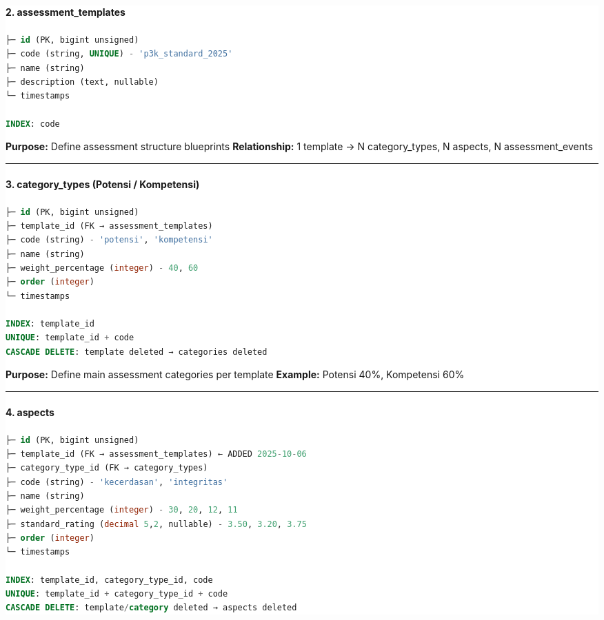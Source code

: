 
#### **2. assessment_templates**

```sql
├─ id (PK, bigint unsigned)
├─ code (string, UNIQUE) - 'p3k_standard_2025'
├─ name (string)
├─ description (text, nullable)
└─ timestamps

INDEX: code
```

**Purpose:** Define assessment structure blueprints
**Relationship:** 1 template → N category_types, N aspects, N assessment_events

---

#### **3. category_types** (Potensi / Kompetensi)

```sql
├─ id (PK, bigint unsigned)
├─ template_id (FK → assessment_templates)
├─ code (string) - 'potensi', 'kompetensi'
├─ name (string)
├─ weight_percentage (integer) - 40, 60
├─ order (integer)
└─ timestamps

INDEX: template_id
UNIQUE: template_id + code
CASCADE DELETE: template deleted → categories deleted
```

**Purpose:** Define main assessment categories per template
**Example:** Potensi 40%, Kompetensi 60%

---

#### **4. aspects**

```sql
├─ id (PK, bigint unsigned)
├─ template_id (FK → assessment_templates) ← ADDED 2025-10-06
├─ category_type_id (FK → category_types)
├─ code (string) - 'kecerdasan', 'integritas'
├─ name (string)
├─ weight_percentage (integer) - 30, 20, 12, 11
├─ standard_rating (decimal 5,2, nullable) - 3.50, 3.20, 3.75
├─ order (integer)
└─ timestamps

INDEX: template_id, category_type_id, code
UNIQUE: template_id + category_type_id + code
CASCADE DELETE: template/category deleted → aspects deleted
```
